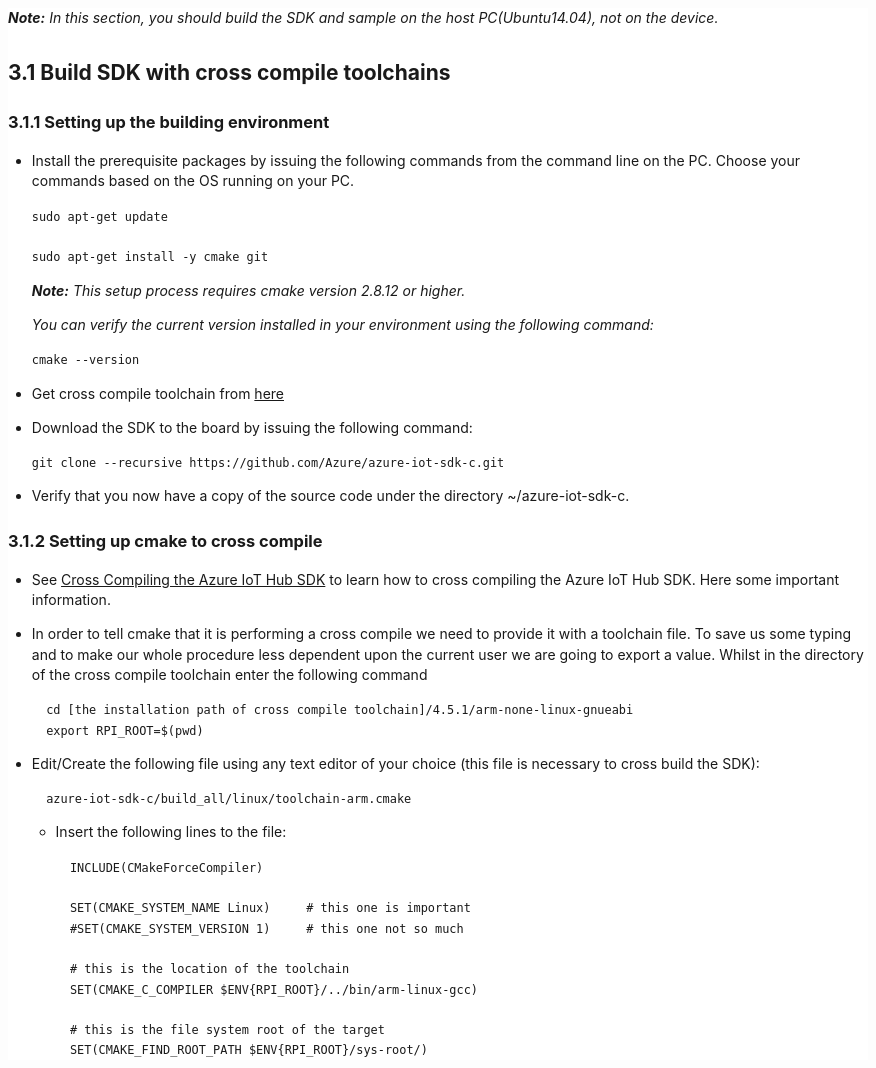 ***Note:*** *In this section, you should build the SDK and sample on the host PC(Ubuntu14.04), not on the device.*

## 3.1 Build SDK with cross compile toolchains 

### 3.1.1 Setting up the building environment

-   Install the prerequisite packages by issuing the following commands from the command line on the PC. Choose your commands based on the OS running on your PC.

        sudo apt-get update

        sudo apt-get install -y cmake git

    ***Note:*** *This setup process requires cmake version 2.8.12 or higher.* 
    
    *You can verify the current version installed in your environment using the  following command:*

        cmake --version

-   Get cross compile toolchain from [here][cross-compile-toolchain]
    
-   Download the SDK to the board by issuing the following command:

        git clone --recursive https://github.com/Azure/azure-iot-sdk-c.git

-   Verify that you now have a copy of the source code under the directory ~/azure-iot-sdk-c.

### 3.1.2 Setting up cmake to cross compile

- See [Cross Compiling the Azure IoT Hub SDK][lnk-azure-iot-cross-compile] to learn how to cross compiling the Azure IoT Hub SDK. Here some important information.

- In order to tell cmake that it is performing a cross compile we need to provide it with a toolchain file. To save us some typing and to make our whole procedure less dependent upon the current user we are going to export a value. Whilst in the directory of the cross compile toolchain enter the following command

		cd [the installation path of cross compile toolchain]/4.5.1/arm-none-linux-gnueabi
		export RPI_ROOT=$(pwd)

- Edit/Create the following file using any text editor of your choice (this file is necessary to cross build the SDK):

		azure-iot-sdk-c/build_all/linux/toolchain-arm.cmake

	- Insert the following lines to the file:

			INCLUDE(CMakeForceCompiler)

			SET(CMAKE_SYSTEM_NAME Linux)     # this one is important
			#SET(CMAKE_SYSTEM_VERSION 1)     # this one not so much

			# this is the location of the toolchain 
			SET(CMAKE_C_COMPILER $ENV{RPI_ROOT}/../bin/arm-linux-gcc) 

			# this is the file system root of the target
			SET(CMAKE_FIND_ROOT_PATH $ENV{RPI_ROOT}/sys-root/)


[Manage cloud device messaging with iothub-explorer]: https://docs.microsoft.com/en-us/azure/iot-hub/iot-hub-explorer-cloud-device-messaging
[Save IoT Hub messages to Azure data storage]: https://docs.microsoft.com/en-us/azure/iot-hub/iot-hub-store-data-in-azure-table-storage
[Use Power BI to visualize real-time sensor data from Azure IoT Hub]: https://docs.microsoft.com/en-us/azure/iot-hub/iot-hub-live-data-visualization-in-power-bi
[Use Azure Web Apps to visualize real-time sensor data from Azure IoT Hub]: https://docs.microsoft.com/en-us/azure/iot-hub/iot-hub-live-data-visualization-in-web-apps
[Weather forecast using the sensor data from your IoT hub in Azure Machine Learning]: https://docs.microsoft.com/en-us/azure/iot-hub/iot-hub-weather-forecast-machine-learning
[Remote monitoring and notifications with Logic Apps]: https://docs.microsoft.com/en-us/azure/iot-hub/iot-hub-monitoring-notifications-with-azure-logic-apps
[setup-devbox-linux]: https://github.com/Azure/azure-iot-sdk-c/blob/master/doc/devbox_setup.md
[lnk-setup-iot-hub]: ../setup_iothub.md
[lnk-manage-iot-hub]: ../manage_iot_hub.md
[lnk-azure-iot-cross-compile]: https://github.com/Azure/azure-iot-device-ecosystem/blob/master/iotcertification/templates/template-linux-c.md
[cross-compile-toolchain]: http://www.anylink.io/d/arm-linux-gcc-4.5.1.tar.gz